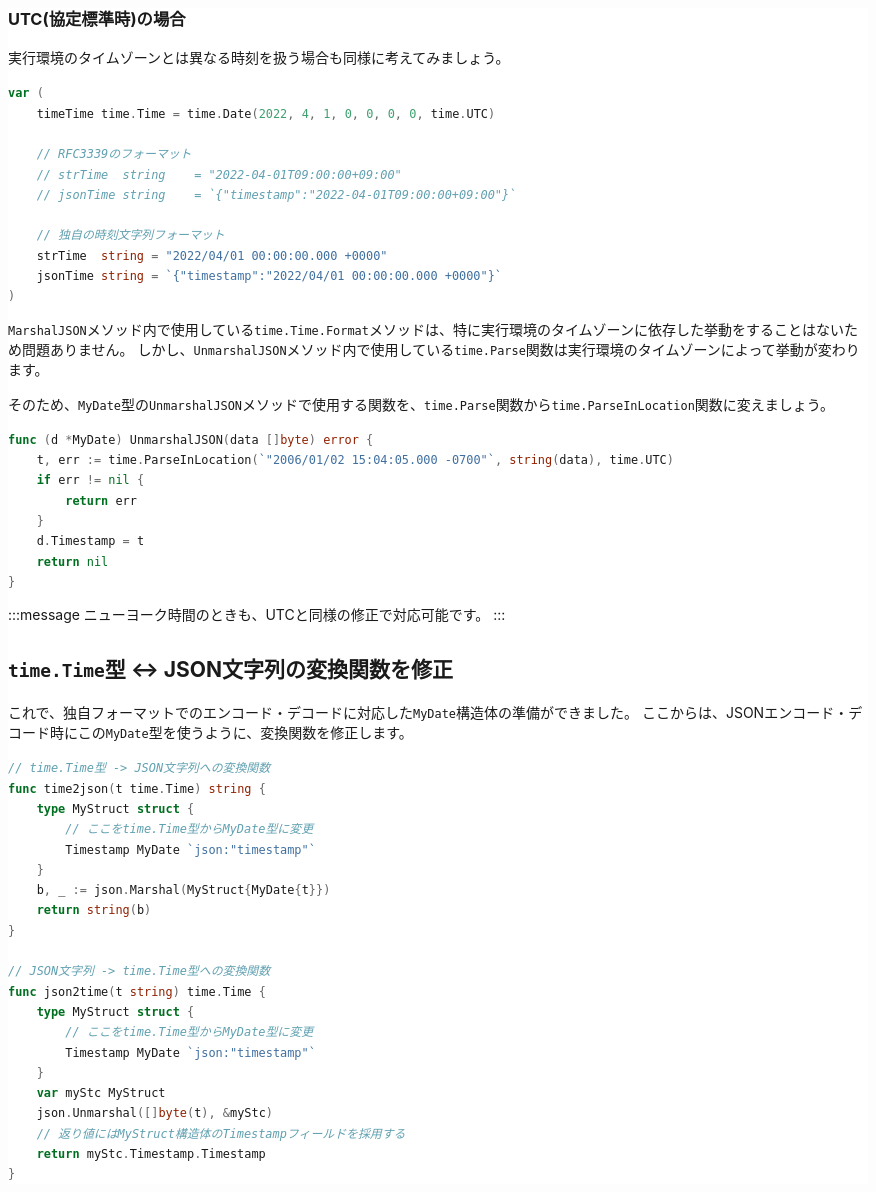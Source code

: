 ### UTC(協定標準時)の場合
実行環境のタイムゾーンとは異なる時刻を扱う場合も同様に考えてみましょう。
```go
var (
	timeTime time.Time = time.Date(2022, 4, 1, 0, 0, 0, 0, time.UTC)

	// RFC3339のフォーマット
	// strTime  string    = "2022-04-01T09:00:00+09:00"
	// jsonTime string    = `{"timestamp":"2022-04-01T09:00:00+09:00"}`

	// 独自の時刻文字列フォーマット
	strTime  string = "2022/04/01 00:00:00.000 +0000"
	jsonTime string = `{"timestamp":"2022/04/01 00:00:00.000 +0000"}`
)
```

`MarshalJSON`メソッド内で使用している`time.Time.Format`メソッドは、特に実行環境のタイムゾーンに依存した挙動をすることはないため問題ありません。
しかし、`UnmarshalJSON`メソッド内で使用している`time.Parse`関数は実行環境のタイムゾーンによって挙動が変わります。

そのため、`MyDate`型の`UnmarshalJSON`メソッドで使用する関数を、`time.Parse`関数から`time.ParseInLocation`関数に変えましょう。
```go
func (d *MyDate) UnmarshalJSON(data []byte) error {
	t, err := time.ParseInLocation(`"2006/01/02 15:04:05.000 -0700"`, string(data), time.UTC)
	if err != nil {
		return err
	}
	d.Timestamp = t
	return nil
}
```

:::message
ニューヨーク時間のときも、UTCと同様の修正で対応可能です。
:::

## `time.Time`型 <-> JSON文字列の変換関数を修正
これで、独自フォーマットでのエンコード・デコードに対応した`MyDate`構造体の準備ができました。
ここからは、JSONエンコード・デコード時にこの`MyDate`型を使うように、変換関数を修正します。

```go
// time.Time型 -> JSON文字列への変換関数
func time2json(t time.Time) string {
	type MyStruct struct {
		// ここをtime.Time型からMyDate型に変更
		Timestamp MyDate `json:"timestamp"`
	}
	b, _ := json.Marshal(MyStruct{MyDate{t}})
	return string(b)
}

// JSON文字列 -> time.Time型への変換関数
func json2time(t string) time.Time {
	type MyStruct struct {
		// ここをtime.Time型からMyDate型に変更
		Timestamp MyDate `json:"timestamp"`
	}
	var myStc MyStruct
	json.Unmarshal([]byte(t), &myStc)
	// 返り値にはMyStruct構造体のTimestampフィールドを採用する
	return myStc.Timestamp.Timestamp
}
```
